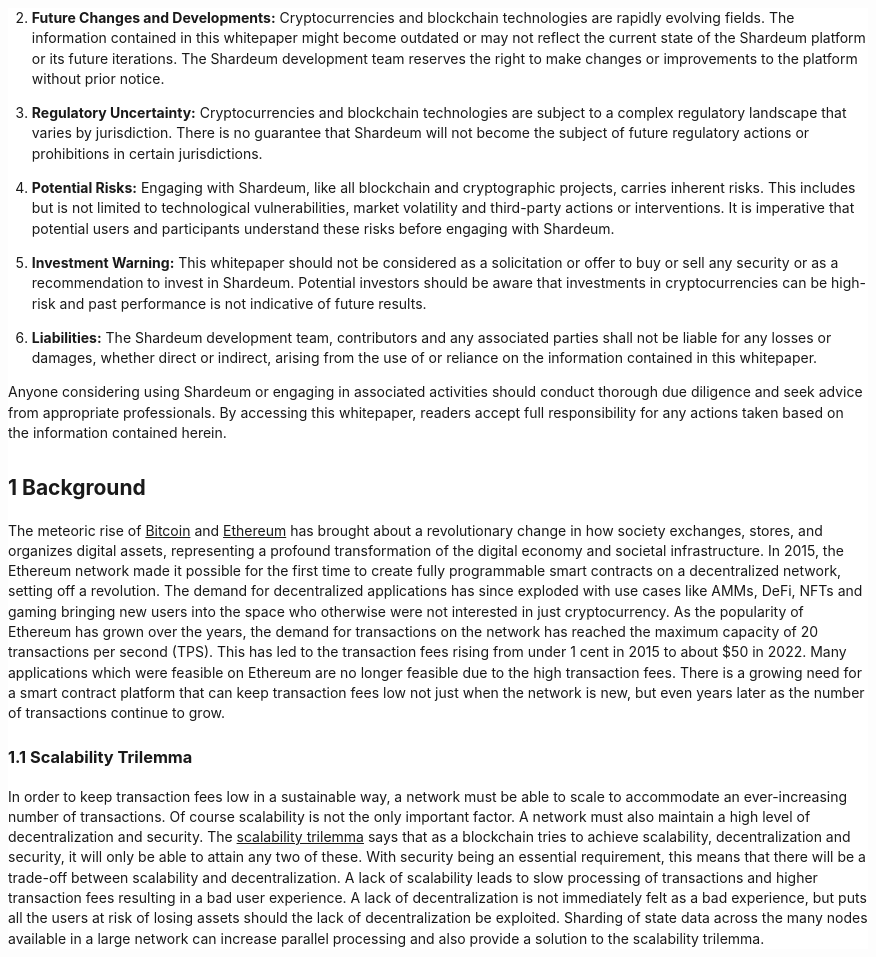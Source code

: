 2. **Future Changes and Developments:** Cryptocurrencies and blockchain technologies are rapidly evolving fields. The information contained in this whitepaper might become outdated or may not reflect the current state of the Shardeum platform or its future iterations. The Shardeum development team reserves the right to make changes or improvements to the platform without prior notice.

3. **Regulatory Uncertainty:** Cryptocurrencies and blockchain technologies are subject to a complex regulatory landscape that varies by jurisdiction. There is no guarantee that Shardeum will not become the subject of future regulatory actions or prohibitions in certain jurisdictions.

4. **Potential Risks:** Engaging with Shardeum, like all blockchain and cryptographic projects, carries inherent risks. This includes but is not limited to technological vulnerabilities, market volatility and third-party actions or interventions. It is imperative that potential users and participants understand these risks before engaging with Shardeum.

5. **Investment Warning:** This whitepaper should not be considered as a solicitation or offer to buy or sell any security or as a recommendation to invest in Shardeum. Potential investors should be aware that investments in cryptocurrencies can be high-risk and past performance is not indicative of future results.

6. **Liabilities:** The Shardeum development team, contributors and any associated parties shall not be liable for any losses or damages, whether direct or indirect, arising from the use of or reliance on the information contained in this whitepaper.

Anyone considering using Shardeum or engaging in associated activities should conduct thorough due diligence and seek advice from appropriate professionals. By accessing this whitepaper, readers accept full responsibility for any actions taken based on the information contained herein.

</div>

## 1 Background

The meteoric rise of [Bitcoin](https://bitcoin.org/bitcoin.pdf) and [Ethereum](https://ethereum.org/669c9e2e2027310b6b3cdce6e1c52962/Ethereum_Whitepaper_-_Buterin_2014.pdf) has brought about a revolutionary change in how society exchanges, stores, and organizes digital assets, representing a profound transformation of the digital economy and societal infrastructure. In 2015, the Ethereum network made it possible for the first time to create fully programmable smart contracts on a decentralized network, setting off a revolution. The demand for decentralized applications has since exploded with use cases like AMMs, DeFi, NFTs and gaming bringing new users into the space who otherwise were not interested in just cryptocurrency. As the popularity of Ethereum has grown over the years, the demand for transactions on the network has reached the maximum capacity of 20 transactions per second (TPS). This has led to the transaction fees rising from under 1 cent in 2015 to about $50 in 2022. Many applications which were feasible on Ethereum are no longer feasible due to the high transaction fees. There is a growing need for a smart contract platform that can keep transaction fees low not just when the network is new, but even years later as the number of transactions continue to grow.

### 1.1 Scalability Trilemma

In order to keep transaction fees low in a sustainable way, a network must be able to scale to accommodate an ever-increasing number of transactions. Of course scalability is not the only important factor. A network must also maintain a high level of decentralization and security. The [scalability trilemma](https://vitalik.ca/general/2021/04/07/sharding.html) says that as a blockchain tries to achieve scalability, decentralization and security, it will only be able to attain any two of these. With security being an essential requirement, this means that there will be a trade-off between scalability and decentralization. A lack of scalability leads to slow processing of transactions and higher transaction fees resulting in a bad user experience. A lack of decentralization is not immediately felt as a bad experience, but puts all the users at risk of losing assets should the lack of decentralization be exploited. Sharding of state data across the many nodes available in a large network can increase parallel processing and also provide a solution to the scalability trilemma.
